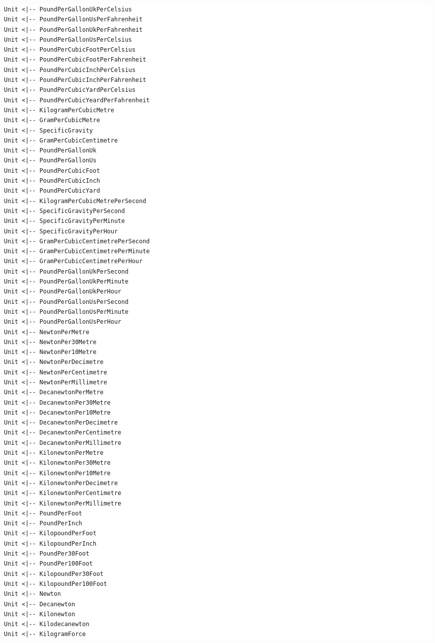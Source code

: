 ```mermaid
Unit <|-- PoundPerGallonUkPerCelsius
Unit <|-- PoundPerGallonUsPerFahrenheit
Unit <|-- PoundPerGallonUkPerFahrenheit
Unit <|-- PoundPerGallonUsPerCelsius
Unit <|-- PoundPerCubicFootPerCelsius
Unit <|-- PoundPerCubicFootPerFahrenheit
Unit <|-- PoundPerCubicInchPerCelsius
Unit <|-- PoundPerCubicInchPerFahrenheit
Unit <|-- PoundPerCubicYardPerCelsius
Unit <|-- PoundPerCubicYeardPerFahrenheit
Unit <|-- KilogramPerCubicMetre
Unit <|-- GramPerCubicMetre
Unit <|-- SpecificGravity
Unit <|-- GramPerCubicCentimetre
Unit <|-- PoundPerGallonUk
Unit <|-- PoundPerGallonUs
Unit <|-- PoundPerCubicFoot
Unit <|-- PoundPerCubicInch
Unit <|-- PoundPerCubicYard
Unit <|-- KilogramPerCubicMetrePerSecond
Unit <|-- SpecificGravityPerSecond
Unit <|-- SpecificGravityPerMinute
Unit <|-- SpecificGravityPerHour
Unit <|-- GramPerCubicCentimetrePerSecond
Unit <|-- GramPerCubicCentimetrePerMinute
Unit <|-- GramPerCubicCentimetrePerHour
Unit <|-- PoundPerGallonUkPerSecond
Unit <|-- PoundPerGallonUkPerMinute
Unit <|-- PoundPerGallonUkPerHour
Unit <|-- PoundPerGallonUsPerSecond
Unit <|-- PoundPerGallonUsPerMinute
Unit <|-- PoundPerGallonUsPerHour
Unit <|-- NewtonPerMetre
Unit <|-- NewtonPer30Metre
Unit <|-- NewtonPer10Metre
Unit <|-- NewtonPerDecimetre
Unit <|-- NewtonPerCentimetre
Unit <|-- NewtonPerMillimetre
Unit <|-- DecanewtonPerMetre
Unit <|-- DecanewtonPer30Metre
Unit <|-- DecanewtonPer10Metre
Unit <|-- DecanewtonPerDecimetre
Unit <|-- DecanewtonPerCentimetre
Unit <|-- DecanewtonPerMillimetre
Unit <|-- KilonewtonPerMetre
Unit <|-- KilonewtonPer30Metre
Unit <|-- KilonewtonPer10Metre
Unit <|-- KilonewtonPerDecimetre
Unit <|-- KilonewtonPerCentimetre
Unit <|-- KilonewtonPerMillimetre
Unit <|-- PoundPerFoot
Unit <|-- PoundPerInch
Unit <|-- KilopoundPerFoot
Unit <|-- KilopoundPerInch
Unit <|-- PoundPer30Foot
Unit <|-- PoundPer100Foot
Unit <|-- KilopoundPer30Foot
Unit <|-- KilopoundPer100Foot
Unit <|-- Newton
Unit <|-- Decanewton
Unit <|-- Kilonewton
Unit <|-- Kilodecanewton
Unit <|-- KilogramForce
```
